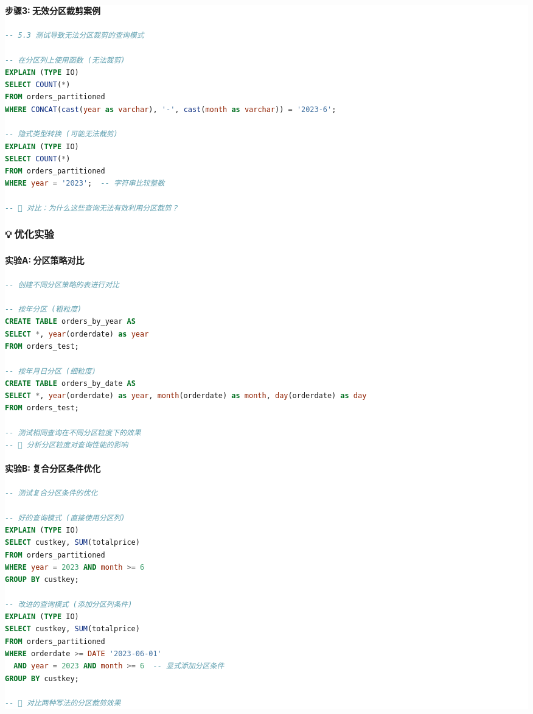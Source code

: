 #### 步骤3: 无效分区裁剪案例
```sql
-- 5.3 测试导致无法分区裁剪的查询模式

-- 在分区列上使用函数 (无法裁剪)
EXPLAIN (TYPE IO)
SELECT COUNT(*)  
FROM orders_partitioned
WHERE CONCAT(cast(year as varchar), '-', cast(month as varchar)) = '2023-6';

-- 隐式类型转换 (可能无法裁剪)
EXPLAIN (TYPE IO) 
SELECT COUNT(*)
FROM orders_partitioned  
WHERE year = '2023';  -- 字符串比较整数

-- 📝 对比：为什么这些查询无法有效利用分区裁剪？
```

### 💡 优化实验

#### 实验A: 分区策略对比
```sql
-- 创建不同分区策略的表进行对比

-- 按年分区 (粗粒度)
CREATE TABLE orders_by_year AS
SELECT *, year(orderdate) as year
FROM orders_test;

-- 按年月日分区 (细粒度)  
CREATE TABLE orders_by_date AS
SELECT *, year(orderdate) as year, month(orderdate) as month, day(orderdate) as day
FROM orders_test;

-- 测试相同查询在不同分区粒度下的效果
-- 🎯 分析分区粒度对查询性能的影响
```

#### 实验B: 复合分区条件优化
```sql
-- 测试复合分区条件的优化

-- 好的查询模式 (直接使用分区列)
EXPLAIN (TYPE IO)
SELECT custkey, SUM(totalprice)
FROM orders_partitioned  
WHERE year = 2023 AND month >= 6
GROUP BY custkey;

-- 改进的查询模式 (添加分区列条件)
EXPLAIN (TYPE IO)
SELECT custkey, SUM(totalprice)
FROM orders_partitioned
WHERE orderdate >= DATE '2023-06-01' 
  AND year = 2023 AND month >= 6  -- 显式添加分区条件
GROUP BY custkey;

-- 🎯 对比两种写法的分区裁剪效果
```
